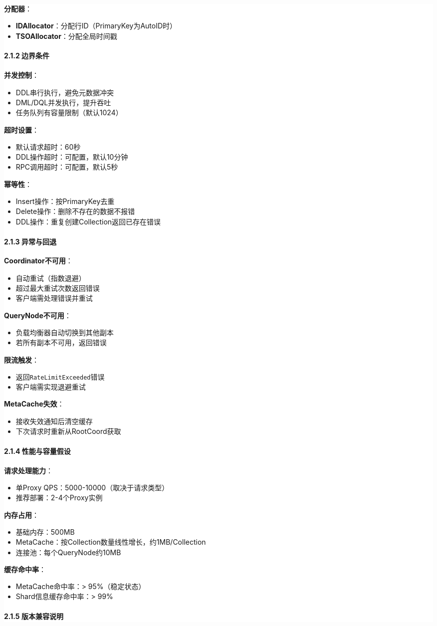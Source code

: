 **分配器**：
- **IDAllocator**：分配行ID（PrimaryKey为AutoID时）
- **TSOAllocator**：分配全局时间戳

#### 2.1.2 边界条件

**并发控制**：
- DDL串行执行，避免元数据冲突
- DML/DQL并发执行，提升吞吐
- 任务队列有容量限制（默认1024）

**超时设置**：
- 默认请求超时：60秒
- DDL操作超时：可配置，默认10分钟
- RPC调用超时：可配置，默认5秒

**幂等性**：
- Insert操作：按PrimaryKey去重
- Delete操作：删除不存在的数据不报错
- DDL操作：重复创建Collection返回已存在错误

#### 2.1.3 异常与回退

**Coordinator不可用**：
- 自动重试（指数退避）
- 超过最大重试次数返回错误
- 客户端需处理错误并重试

**QueryNode不可用**：
- 负载均衡器自动切换到其他副本
- 若所有副本不可用，返回错误

**限流触发**：
- 返回`RateLimitExceeded`错误
- 客户端需实现退避重试

**MetaCache失效**：
- 接收失效通知后清空缓存
- 下次请求时重新从RootCoord获取

#### 2.1.4 性能与容量假设

**请求处理能力**：
- 单Proxy QPS：5000-10000（取决于请求类型）
- 推荐部署：2-4个Proxy实例

**内存占用**：
- 基础内存：500MB
- MetaCache：按Collection数量线性增长，约1MB/Collection
- 连接池：每个QueryNode约10MB

**缓存命中率**：
- MetaCache命中率：> 95%（稳定状态）
- Shard信息缓存命中率：> 99%

#### 2.1.5 版本兼容说明

